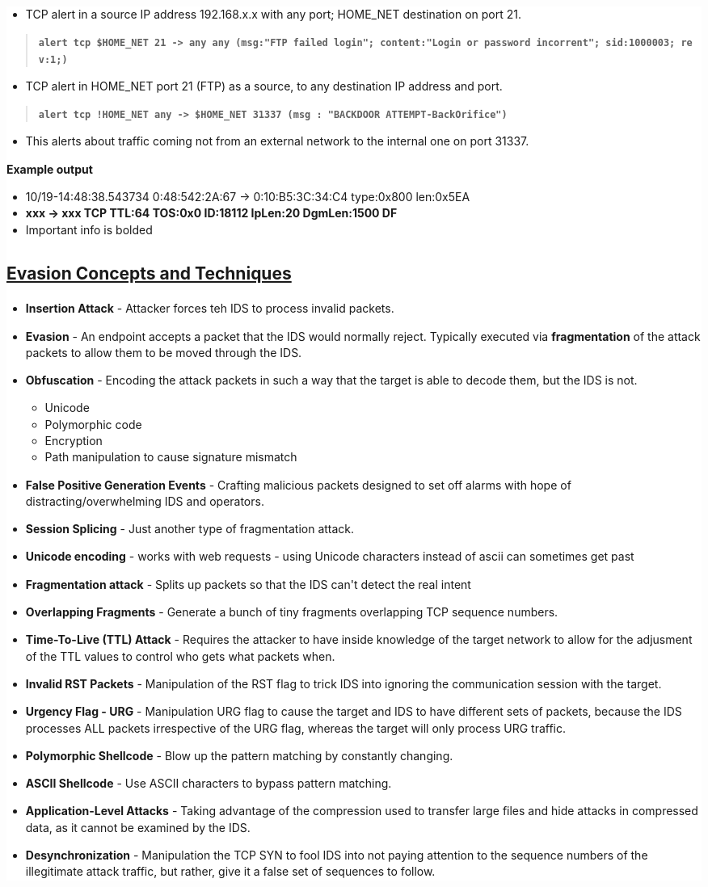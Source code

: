   - TCP alert in a source IP address 192.168.x.x with any port; HOME_NET destination on port 21.

> **`alert tcp $HOME_NET 21 -> any any (msg:"FTP failed login"; content:"Login or password incorrent"; sid:1000003; rev:1;)`**
  - TCP alert in HOME_NET port 21 (FTP) as a source, to any destination IP address and port.

> **`alert tcp !HOME_NET any -> $HOME_NET 31337 (msg : "BACKDOOR ATTEMPT-BackOrifice")`**
  - This alerts about traffic coming not from an external network to the internal one on port 31337.

**Example output**
  - 10/19-14:48:38.543734 0:48:542:2A:67 -> 0:10:B5:3C:34:C4 type:0x800 len:0x5EA    
  - **xxx -> xxx TCP TTL:64 TOS:0x0 ID:18112 IpLen:20 DgmLen:1500 DF**
  - Important info is bolded

## <u>Evasion Concepts and Techniques</u>

- **Insertion Attack** - Attacker forces teh IDS to process invalid packets.

- **Evasion** - An endpoint accepts a packet that the IDS would normally reject. Typically executed via **fragmentation** of the attack packets to allow them to be moved through the IDS.

- **Obfuscation** - Encoding the attack packets in such a way that the target is able to decode them, but the IDS is not.
  - Unicode
  - Polymorphic code
  - Encryption
  - Path manipulation to cause signature mismatch

- **False Positive Generation Events** - Crafting malicious packets designed to set off alarms with hope of distracting/overwhelming IDS and operators.

- **Session Splicing** - Just another type of fragmentation attack.

- **Unicode encoding** - works with web requests - using Unicode characters instead of ascii can sometimes get past

- **Fragmentation attack** -  Splits up packets so that the IDS can't detect the real intent

- **Overlapping Fragments** - Generate a bunch of tiny fragments overlapping TCP sequence numbers.

- **Time-To-Live (TTL) Attack** - Requires the attacker to have inside knowledge of the target network to allow for the adjusment of the TTL values to control who gets what packets when.

- **Invalid RST Packets** - Manipulation of the RST flag to trick IDS into ignoring the communication session with the target.

- **Urgency Flag - URG** - Manipulation URG flag to cause the target and IDS to have different sets of packets, because the IDS processes ALL packets irrespective of the URG flag, whereas the target will only process URG traffic.

- **Polymorphic Shellcode** - Blow up the pattern matching by constantly changing.

- **ASCII Shellcode** - Use ASCII characters to bypass pattern matching.

- **Application-Level Attacks** - Taking advantage of the compression used to transfer large files and hide attacks in compressed data, as it cannot be examined by the IDS.

- **Desynchronization** - Manipulation the TCP SYN to fool IDS into not paying attention to the sequence numbers of the illegitimate attack traffic, but rather, give it a false set of sequences to follow.
